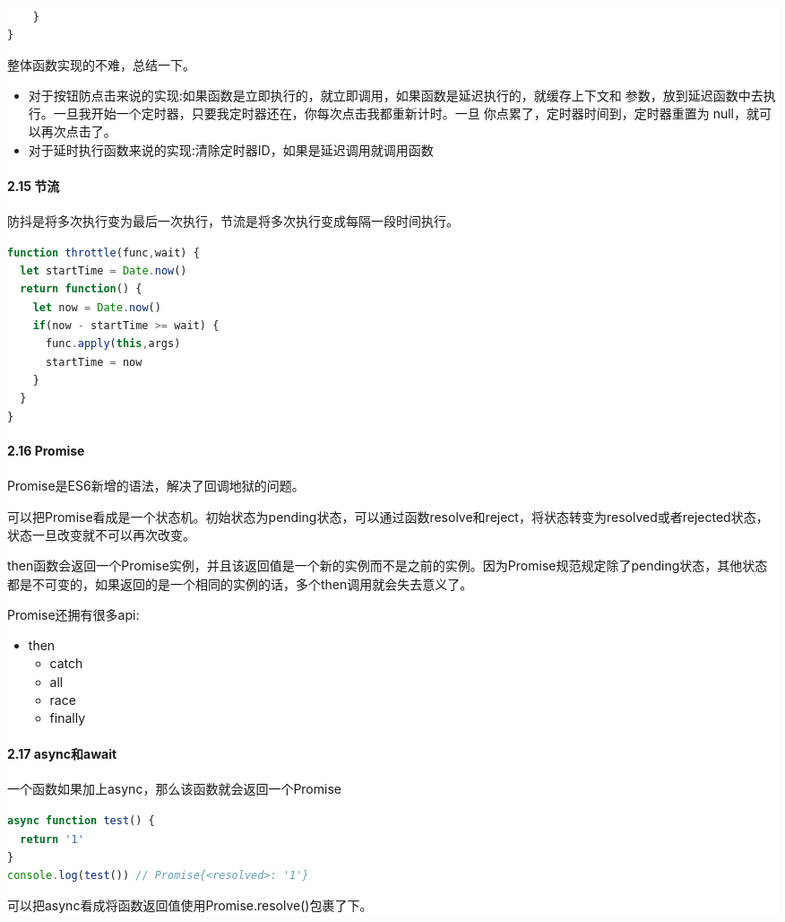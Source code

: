 ```javascript
	}
}
```

整体函数实现的不难，总结一下。

* 对于按钮防点击来说的实现:如果函数是立即执行的，就立即调用，如果函数是延迟执行的，就缓存上下文和 参数，放到延迟函数中去执行。一旦我开始一个定时器，只要我定时器还在，你每次点击我都重新计时。一旦 你点累了，定时器时间到，定时器重置为 null，就可以再次点击了。
* 对于延时执行函数来说的实现:清除定时器ID，如果是延迟调用就调用函数

#### 2.15 节流

防抖是将多次执行变为最后一次执行，节流是将多次执行变成每隔一段时间执行。

```javascript
function throttle(func,wait) {
  let startTime = Date.now()
  return function() {
    let now = Date.now()
    if(now - startTime >= wait) {
      func.apply(this,args)
      startTime = now
    }
  }
}
```

#### 2.16 Promise

Promise是ES6新增的语法，解决了回调地狱的问题。

可以把Promise看成是一个状态机。初始状态为pending状态，可以通过函数resolve和reject，将状态转变为resolved或者rejected状态，状态一旦改变就不可以再次改变。

then函数会返回一个Promise实例，并且该返回值是一个新的实例而不是之前的实例。因为Promise规范规定除了pending状态，其他状态都是不可变的，如果返回的是一个相同的实例的话，多个then调用就会失去意义了。

Promise还拥有很多api:

- then
  - catch
  - all
  - race
  - finally

#### 2.17 async和await

一个函数如果加上async，那么该函数就会返回一个Promise

```javascript
async function test() {
  return '1'
}
console.log(test()) // Promise{<resolved>: '1'}
```

可以把async看成将函数返回值使用Promise.resolve()包裹了下。
